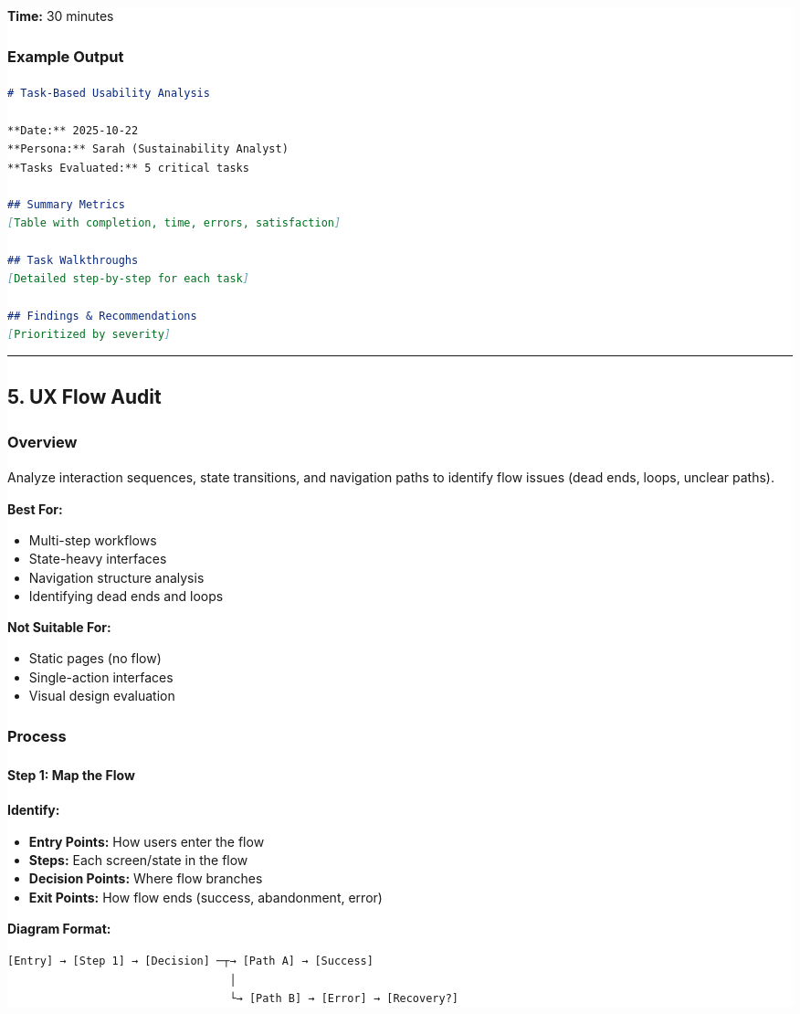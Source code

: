 **Time:** 30 minutes

### Example Output
```markdown
# Task-Based Usability Analysis

**Date:** 2025-10-22
**Persona:** Sarah (Sustainability Analyst)
**Tasks Evaluated:** 5 critical tasks

## Summary Metrics
[Table with completion, time, errors, satisfaction]

## Task Walkthroughs
[Detailed step-by-step for each task]

## Findings & Recommendations
[Prioritized by severity]
```

---

## 5. UX Flow Audit

### Overview
Analyze interaction sequences, state transitions, and navigation paths to identify flow issues (dead ends, loops, unclear paths).

**Best For:**
- Multi-step workflows
- State-heavy interfaces
- Navigation structure analysis
- Identifying dead ends and loops

**Not Suitable For:**
- Static pages (no flow)
- Single-action interfaces
- Visual design evaluation

### Process

#### Step 1: Map the Flow
**Identify:**
- **Entry Points:** How users enter the flow
- **Steps:** Each screen/state in the flow
- **Decision Points:** Where flow branches
- **Exit Points:** How flow ends (success, abandonment, error)

**Diagram Format:**
```
[Entry] → [Step 1] → [Decision] ─┬→ [Path A] → [Success]
                                  │
                                  └→ [Path B] → [Error] → [Recovery?]
```
